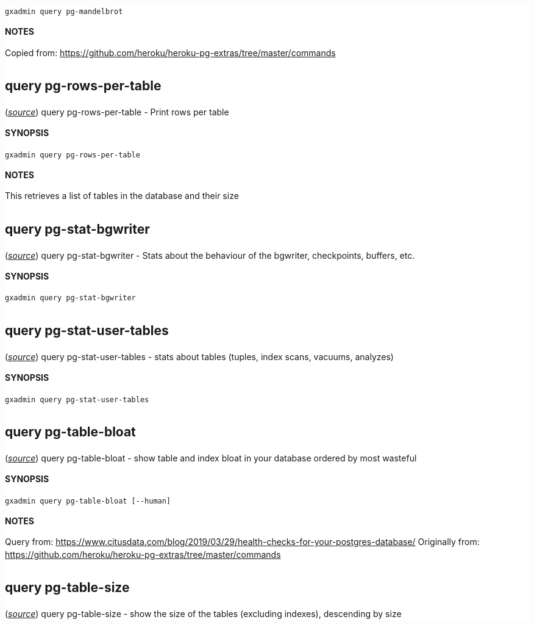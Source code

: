     gxadmin query pg-mandelbrot

**NOTES**

Copied from: https://github.com/heroku/heroku-pg-extras/tree/master/commands


## query pg-rows-per-table

([*source*](https://github.com/galaxyproject/gxadmin/search?q=query_pg-rows-per-table&type=Code))
query pg-rows-per-table -  Print rows per table

**SYNOPSIS**

    gxadmin query pg-rows-per-table

**NOTES**

This retrieves a list of tables in the database and their size


## query pg-stat-bgwriter

([*source*](https://github.com/galaxyproject/gxadmin/search?q=query_pg-stat-bgwriter&type=Code))
query pg-stat-bgwriter -  Stats about the behaviour of the bgwriter, checkpoints, buffers, etc.

**SYNOPSIS**

    gxadmin query pg-stat-bgwriter


## query pg-stat-user-tables

([*source*](https://github.com/galaxyproject/gxadmin/search?q=query_pg-stat-user-tables&type=Code))
query pg-stat-user-tables -  stats about tables (tuples, index scans, vacuums, analyzes)

**SYNOPSIS**

    gxadmin query pg-stat-user-tables


## query pg-table-bloat

([*source*](https://github.com/galaxyproject/gxadmin/search?q=query_pg-table-bloat&type=Code))
query pg-table-bloat -  show table and index bloat in your database ordered by most wasteful

**SYNOPSIS**

    gxadmin query pg-table-bloat [--human]

**NOTES**

Query from: https://www.citusdata.com/blog/2019/03/29/health-checks-for-your-postgres-database/
Originally from: https://github.com/heroku/heroku-pg-extras/tree/master/commands


## query pg-table-size

([*source*](https://github.com/galaxyproject/gxadmin/search?q=query_pg-table-size&type=Code))
query pg-table-size -  show the size of the tables (excluding indexes), descending by size
